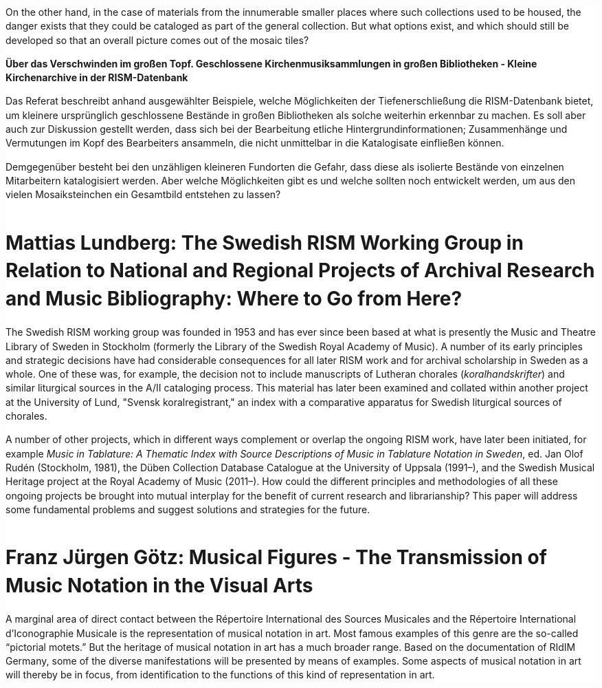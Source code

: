 On the other hand, in the case of materials from the innumerable smaller places where such collections used to be housed, the danger exists that they could be cataloged as part of the general collection. But what options exist, and which should still be developed so that an overall picture comes out of the mosaic tiles?



**Über das Verschwinden im großen Topf. Geschlossene Kirchenmusiksammlungen in großen Bibliotheken - Kleine Kirchenarchive in der RISM-Datenbank**

Das Referat beschreibt anhand ausgewählter Beispiele, welche Möglichkeiten der Tiefenerschließung die RISM-Datenbank bietet, um kleinere ursprünglich geschlossene Bestände in großen Bibliotheken als solche weiterhin erkennbar zu machen. Es soll aber auch zur Diskussion gestellt werden, dass sich bei der Bearbeitung etliche Hintergrundinformationen; Zusammenhänge und Vermutungen im Kopf des Bearbeiters ansammeln, die nicht unmittelbar in die Katalogisate einfließen können.

Demgegenüber besteht bei den unzähligen kleineren Fundorten die Gefahr, dass diese als isolierte Bestände von einzelnen Mitarbeitern katalogisiert werden. Aber welche Möglichkeiten gibt es und welche sollten noch entwickelt werden, um aus den vielen Mosaiksteinchen ein Gesamtbild entstehen zu lassen?

# <a name="c2283"></a>Mattias Lundberg: The Swedish RISM Working Group in Relation to National and Regional Projects of Archival Research and Music Bibliography: Where to Go from Here?

The Swedish RISM working group was founded in 1953 and has ever since been based at what is presently the Music and Theatre Library of Sweden in Stockholm (formerly the Library of the Swedish Royal Academy of Music). A number of its early principles and strategic decisions have had considerable consequences for all later RISM work and for archival scholarship in Sweden as a whole. One of these was, for example, the decision not to include manuscripts of Lutheran chorales (_koralhandskrifter_) and similar liturgical sources in the A/II cataloging process. This material has later been examined and collated within another project at the University of Lund, "Svensk koralregistrant," an index with a comparative apparatus for Swedish liturgical sources of chorales.   
  
A number of other projects, which in different ways complement or overlap the ongoing RISM work, have later been initiated, for example _Music in Tablature: A Thematic Index with Source Descriptions of Music in Tablature Notation in Sweden_, ed. Jan Olof Rudén (Stockholm, 1981), the Düben Collection Database Catalogue at the University of Uppsala (1991–), and the Swedish Musical Heritage project at the Royal Academy of Music (2011–). How could the different principles and methodologies of all these ongoing projects be brought into mutual interplay for the benefit of current research and librarianship? This paper will address some fundamental problems and suggest solutions and strategies for the future.

# <a name="c2345"></a>Franz Jürgen Götz: Musical Figures - The Transmission of Music Notation in the Visual Arts

A marginal area of direct contact between the Répertoire International des Sources Musicales and the Répertoire International d’Iconographie Musicale is the representation of musical notation in art. Most famous examples of this genre are the so-called “pictorial motets.” But the heritage of musical notation in art has a much broader range. Based on the documentation of RIdIM Germany, some of the diverse manifestations will be presented by means of examples. Some aspects of musical notation in art will thereby be in focus, from identification to the functions of this kind of representation in art.
